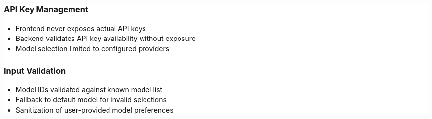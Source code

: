 ### API Key Management

- Frontend never exposes actual API keys
- Backend validates API key availability without exposure
- Model selection limited to configured providers

### Input Validation

- Model IDs validated against known model list
- Fallback to default model for invalid selections
- Sanitization of user-provided model preferences